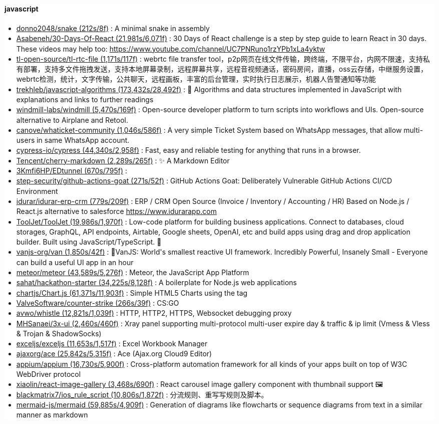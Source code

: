 #### javascript
* [donno2048/snake (212s/8f)](https://github.com/donno2048/snake) : A minimal snake in assembly
* [Asabeneh/30-Days-Of-React (21,981s/6,071f)](https://github.com/Asabeneh/30-Days-Of-React) : 30 Days of React challenge is a step by step guide to learn React in 30 days. These videos may help too: https://www.youtube.com/channel/UC7PNRuno1rzYPb1xLa4yktw
* [tl-open-source/tl-rtc-file (1,171s/117f)](https://github.com/tl-open-source/tl-rtc-file) : webrtc file transfer tool，p2p网页在线文件传输，跨终端，不限平台，内网不限速，支持私有部署，支持多文件拖拽发送，支持本地屏幕录制，远程屏幕共享，远程音视频通话，密码房间，直播，oss云存储，中继服务设置，webrtc检测，统计，文字传输，公共聊天，远程画板，丰富的后台管理，实时执行日志展示，机器人告警通知等功能
* [trekhleb/javascript-algorithms (173,432s/28,492f)](https://github.com/trekhleb/javascript-algorithms) : 📝 Algorithms and data structures implemented in JavaScript with explanations and links to further readings
* [windmill-labs/windmill (5,470s/169f)](https://github.com/windmill-labs/windmill) : Open-source developer platform to turn scripts into workflows and UIs. Open-source alternative to Airplane and Retool.
* [canove/whaticket-community (1,046s/586f)](https://github.com/canove/whaticket-community) : A very simple Ticket System based on WhatsApp messages, that allow multi-users in same WhatsApp account.
* [cypress-io/cypress (44,340s/2,958f)](https://github.com/cypress-io/cypress) : Fast, easy and reliable testing for anything that runs in a browser.
* [Tencent/cherry-markdown (2,289s/265f)](https://github.com/Tencent/cherry-markdown) : ✨ A Markdown Editor
* [3Kmfi6HP/EDtunnel (670s/795f)](https://github.com/3Kmfi6HP/EDtunnel) : 
* [step-security/github-actions-goat (271s/52f)](https://github.com/step-security/github-actions-goat) : GitHub Actions Goat: Deliberately Vulnerable GitHub Actions CI/CD Environment
* [idurar/idurar-erp-crm (779s/209f)](https://github.com/idurar/idurar-erp-crm) : ERP / CRM Open Source (Invoice / Inventory / Accounting / HR) Based on Node.js / React.js alternative to salesforce https://www.idurarapp.com
* [ToolJet/ToolJet (19,986s/1,970f)](https://github.com/ToolJet/ToolJet) : Low-code platform for building business applications. Connect to databases, cloud storages, GraphQL, API endpoints, Airtable, Google sheets, OpenAI, etc and build apps using drag and drop application builder. Built using JavaScript/TypeScript. 🚀
* [vanjs-org/van (1,850s/42f)](https://github.com/vanjs-org/van) : 🍦VanJS: World's smallest reactive UI framework. Incredibly Powerful, Insanely Small - Everyone can build a useful UI app in an hour
* [meteor/meteor (43,589s/5,276f)](https://github.com/meteor/meteor) : Meteor, the JavaScript App Platform
* [sahat/hackathon-starter (34,225s/8,128f)](https://github.com/sahat/hackathon-starter) : A boilerplate for Node.js web applications
* [chartjs/Chart.js (61,371s/11,903f)](https://github.com/chartjs/Chart.js) : Simple HTML5 Charts using the <canvas> tag
* [ValveSoftware/counter-strike (266s/39f)](https://github.com/ValveSoftware/counter-strike) : CS:GO
* [avwo/whistle (12,821s/1,039f)](https://github.com/avwo/whistle) : HTTP, HTTP2, HTTPS, Websocket debugging proxy
* [MHSanaei/3x-ui (2,460s/460f)](https://github.com/MHSanaei/3x-ui) : Xray panel supporting multi-protocol multi-user expire day & traffic & ip limit (Vmess & Vless & Trojan & ShadowSocks)
* [exceljs/exceljs (11,653s/1,517f)](https://github.com/exceljs/exceljs) : Excel Workbook Manager
* [ajaxorg/ace (25,842s/5,315f)](https://github.com/ajaxorg/ace) : Ace (Ajax.org Cloud9 Editor)
* [appium/appium (16,730s/5,900f)](https://github.com/appium/appium) : Cross-platform automation framework for all kinds of your apps built on top of W3C WebDriver protocol
* [xiaolin/react-image-gallery (3,468s/690f)](https://github.com/xiaolin/react-image-gallery) : React carousel image gallery component with thumbnail support 🖼
* [blackmatrix7/ios_rule_script (10,806s/1,872f)](https://github.com/blackmatrix7/ios_rule_script) : 分流规则、重写写规则及脚本。
* [mermaid-js/mermaid (59,885s/4,909f)](https://github.com/mermaid-js/mermaid) : Generation of diagrams like flowcharts or sequence diagrams from text in a similar manner as markdown
